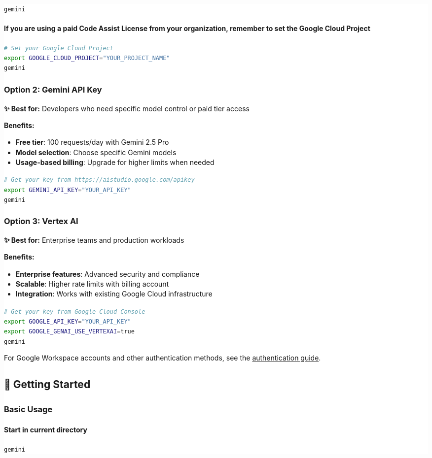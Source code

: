 ```bash
gemini
```

#### If you are using a paid Code Assist License from your organization, remember to set the Google Cloud Project

```bash
# Set your Google Cloud Project
export GOOGLE_CLOUD_PROJECT="YOUR_PROJECT_NAME"
gemini
```

### Option 2: Gemini API Key

**✨ Best for:** Developers who need specific model control or paid tier access

**Benefits:**

- **Free tier**: 100 requests/day with Gemini 2.5 Pro
- **Model selection**: Choose specific Gemini models
- **Usage-based billing**: Upgrade for higher limits when needed

```bash
# Get your key from https://aistudio.google.com/apikey
export GEMINI_API_KEY="YOUR_API_KEY"
gemini
```

### Option 3: Vertex AI

**✨ Best for:** Enterprise teams and production workloads

**Benefits:**

- **Enterprise features**: Advanced security and compliance
- **Scalable**: Higher rate limits with billing account
- **Integration**: Works with existing Google Cloud infrastructure

```bash
# Get your key from Google Cloud Console
export GOOGLE_API_KEY="YOUR_API_KEY"
export GOOGLE_GENAI_USE_VERTEXAI=true
gemini
```

For Google Workspace accounts and other authentication methods, see the [authentication guide](./docs/cli/authentication.md).

## 🚀 Getting Started

### Basic Usage

#### Start in current directory

```bash
gemini
```
